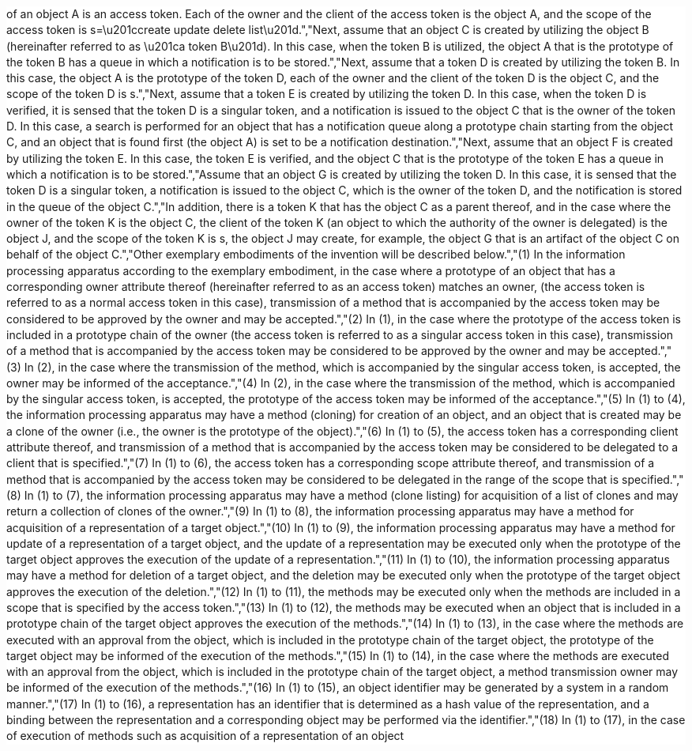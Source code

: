 of an object A is an access token. Each of the owner and the client of the access token is the object A, and the scope of the access token is s=\u201ccreate update delete list\u201d.","Next, assume that an object C is created by utilizing the object B (hereinafter referred to as \u201ca token B\u201d). In this case, when the token B is utilized, the object A that is the prototype of the token B has a queue in which a notification is to be stored.","Next, assume that a token D is created by utilizing the token B. In this case, the object A is the prototype of the token D, each of the owner and the client of the token D is the object C, and the scope of the token D is s.","Next, assume that a token E is created by utilizing the token D. In this case, when the token D is verified, it is sensed that the token D is a singular token, and a notification is issued to the object C that is the owner of the token D. In this case, a search is performed for an object that has a notification queue along a prototype chain starting from the object C, and an object that is found first (the object A) is set to be a notification destination.","Next, assume that an object F is created by utilizing the token E. In this case, the token E is verified, and the object C that is the prototype of the token E has a queue in which a notification is to be stored.","Assume that an object G is created by utilizing the token D. In this case, it is sensed that the token D is a singular token, a notification is issued to the object C, which is the owner of the token D, and the notification is stored in the queue of the object C.","In addition, there is a token K that has the object C as a parent thereof, and in the case where the owner of the token K is the object C, the client of the token K (an object to which the authority of the owner is delegated) is the object J, and the scope of the token K is s, the object J may create, for example, the object G that is an artifact of the object C on behalf of the object C.","Other exemplary embodiments of the invention will be described below.","(1) In the information processing apparatus  according to the exemplary embodiment, in the case where a prototype of an object that has a corresponding owner attribute thereof (hereinafter referred to as an access token) matches an owner, (the access token is referred to as a normal access token in this case), transmission of a method that is accompanied by the access token may be considered to be approved by the owner and may be accepted.","(2) In (1), in the case where the prototype of the access token is included in a prototype chain of the owner (the access token is referred to as a singular access token in this case), transmission of a method that is accompanied by the access token may be considered to be approved by the owner and may be accepted.","(3) In (2), in the case where the transmission of the method, which is accompanied by the singular access token, is accepted, the owner may be informed of the acceptance.","(4) In (2), in the case where the transmission of the method, which is accompanied by the singular access token, is accepted, the prototype of the access token may be informed of the acceptance.","(5) In (1) to (4), the information processing apparatus  may have a method (cloning) for creation of an object, and an object that is created may be a clone of the owner (i.e., the owner is the prototype of the object).","(6) In (1) to (5), the access token has a corresponding client attribute thereof, and transmission of a method that is accompanied by the access token may be considered to be delegated to a client that is specified.","(7) In (1) to (6), the access token has a corresponding scope attribute thereof, and transmission of a method that is accompanied by the access token may be considered to be delegated in the range of the scope that is specified.","(8) In (1) to (7), the information processing apparatus  may have a method (clone listing) for acquisition of a list of clones and may return a collection of clones of the owner.","(9) In (1) to (8), the information processing apparatus  may have a method for acquisition of a representation of a target object.","(10) In (1) to (9), the information processing apparatus  may have a method for update of a representation of a target object, and the update of a representation may be executed only when the prototype of the target object approves the execution of the update of a representation.","(11) In (1) to (10), the information processing apparatus  may have a method for deletion of a target object, and the deletion may be executed only when the prototype of the target object approves the execution of the deletion.","(12) In (1) to (11), the methods may be executed only when the methods are included in a scope that is specified by the access token.","(13) In (1) to (12), the methods may be executed when an object that is included in a prototype chain of the target object approves the execution of the methods.","(14) In (1) to (13), in the case where the methods are executed with an approval from the object, which is included in the prototype chain of the target object, the prototype of the target object may be informed of the execution of the methods.","(15) In (1) to (14), in the case where the methods are executed with an approval from the object, which is included in the prototype chain of the target object, a method transmission owner may be informed of the execution of the methods.","(16) In (1) to (15), an object identifier may be generated by a system in a random manner.","(17) In (1) to (16), a representation has an identifier that is determined as a hash value of the representation, and a binding between the representation and a corresponding object may be performed via the identifier.","(18) In (1) to (17), in the case of execution of methods such as acquisition of a representation of an object